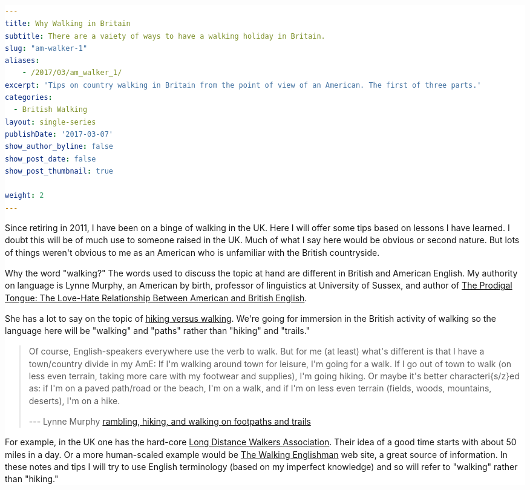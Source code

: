 ```yaml
---
title: Why Walking in Britain
subtitle: There are a vaiety of ways to have a walking holiday in Britain.
slug: "am-walker-1"
aliases:
    - /2017/03/am_walker_1/
excerpt: 'Tips on country walking in Britain from the point of view of an American. The first of three parts.'
categories:
  - British Walking
layout: single-series
publishDate: '2017-03-07'
show_author_byline: false
show_post_date: false
show_post_thumbnail: true

weight: 2
---
```


Since retiring in 2011, I have been on a binge of walking in the UK. Here I will offer 
some tips based on lessons I have learned.
I doubt this will be of much use to someone raised in the UK. 
Much of what I say here would be obvious or second nature.
But lots of things weren't obvious to me as an American 
who is unfamiliar with the British countryside.

Why the word "walking?"
The words used to discuss
the topic at hand are different in British and American English.
My authority on language is Lynne Murphy, an American by birth,
professor of linguistics at University of Sussex,
and author of [The Prodigal Tongue: The Love-Hate Relationship Between
American and British English](https://theprodigaltongue.com).

She has a lot to say on the topic of [hiking versus walking](https://separatedbyacommonlanguage.blogspot.com/2020/06/rambling-hiking-and-walking-on.html).
We're going for immersion in the British activity of walking
so the language here will be "walking" and "paths" rather
than "hiking" and "trails."

 > Of course, English-speakers everywhere use the verb to walk. But for me (at least) what's different is that I have a town/country divide in my AmE: If I'm walking around town for leisure, I'm going for a walk. If I go out of town to walk (on less even terrain, taking more care with my footwear and supplies), I'm going hiking.  Or maybe it's better characteri{s/z}ed as: if I'm on a paved path/road or the beach, I'm on a walk, and if I'm on less even terrain (fields, woods, mountains, deserts), I'm on a hike. 
>    
> --- Lynne Murphy [rambling, hiking, and walking on footpaths and trails](https://separatedbyacommonlanguage.blogspot.com/2020/06/rambling-hiking-and-walking-on.html)

For example, in the UK one has the hard-core [Long Distance Walkers Association](https://www.ldwa.org.uk/). Their idea of a good time starts
with about 50 miles in a day. Or a more human-scaled example would be [The Walking Englishman](https://www.walkingenglishman.com/) web site, a great source
of information. In these notes and tips I will try to use English terminology
(based on my imperfect knowledge) and so will
refer to "walking" rather than "hiking."
